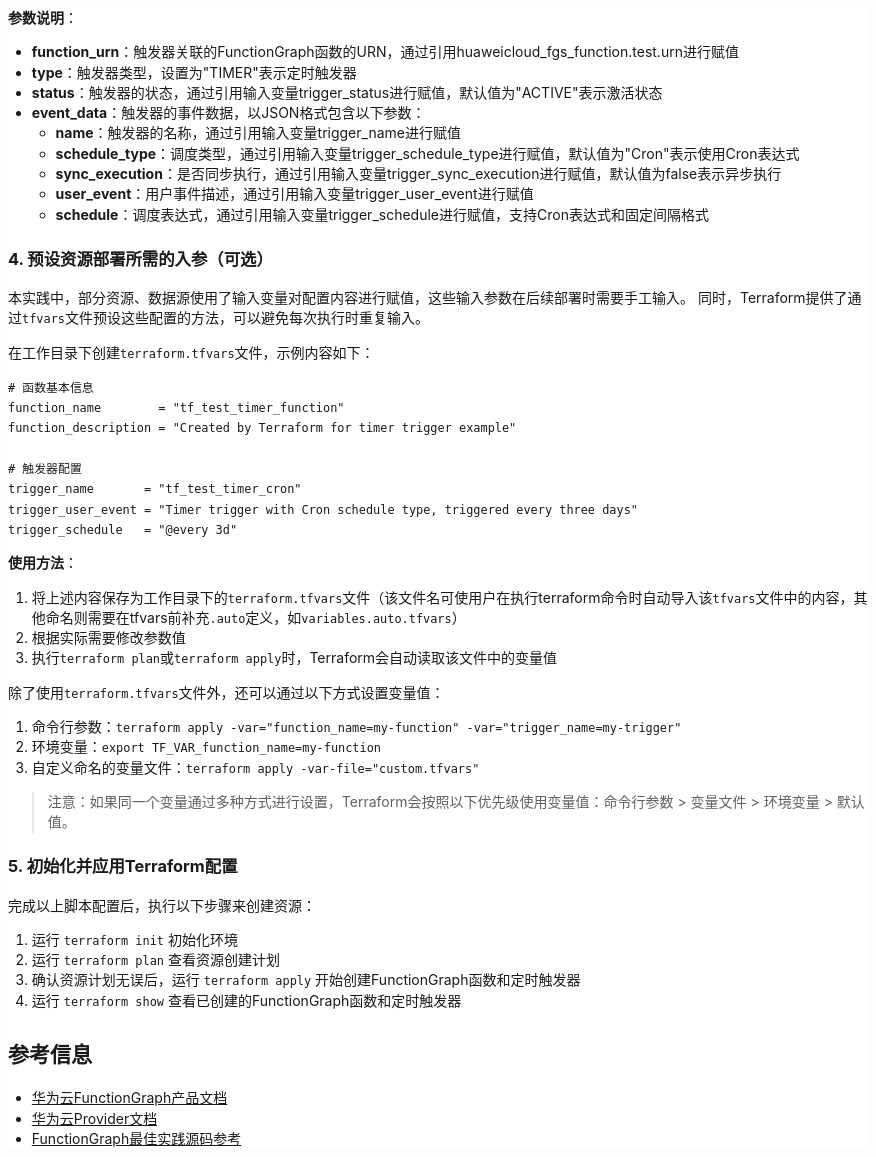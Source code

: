 **参数说明**：
- **function_urn**：触发器关联的FunctionGraph函数的URN，通过引用huaweicloud_fgs_function.test.urn进行赋值
- **type**：触发器类型，设置为"TIMER"表示定时触发器
- **status**：触发器的状态，通过引用输入变量trigger_status进行赋值，默认值为"ACTIVE"表示激活状态
- **event_data**：触发器的事件数据，以JSON格式包含以下参数：
  - **name**：触发器的名称，通过引用输入变量trigger_name进行赋值
  - **schedule_type**：调度类型，通过引用输入变量trigger_schedule_type进行赋值，默认值为"Cron"表示使用Cron表达式
  - **sync_execution**：是否同步执行，通过引用输入变量trigger_sync_execution进行赋值，默认值为false表示异步执行
  - **user_event**：用户事件描述，通过引用输入变量trigger_user_event进行赋值
  - **schedule**：调度表达式，通过引用输入变量trigger_schedule进行赋值，支持Cron表达式和固定间隔格式

### 4. 预设资源部署所需的入参（可选）

本实践中，部分资源、数据源使用了输入变量对配置内容进行赋值，这些输入参数在后续部署时需要手工输入。
同时，Terraform提供了通过`tfvars`文件预设这些配置的方法，可以避免每次执行时重复输入。

在工作目录下创建`terraform.tfvars`文件，示例内容如下：

```hcl
# 函数基本信息
function_name        = "tf_test_timer_function"
function_description = "Created by Terraform for timer trigger example"

# 触发器配置
trigger_name       = "tf_test_timer_cron"
trigger_user_event = "Timer trigger with Cron schedule type, triggered every three days"
trigger_schedule   = "@every 3d"
```

**使用方法**：

1. 将上述内容保存为工作目录下的`terraform.tfvars`文件（该文件名可使用户在执行terraform命令时自动导入该`tfvars`文件中的内容，其他命名则需要在tfvars前补充`.auto`定义，如`variables.auto.tfvars`）
2. 根据实际需要修改参数值
3. 执行`terraform plan`或`terraform apply`时，Terraform会自动读取该文件中的变量值

除了使用`terraform.tfvars`文件外，还可以通过以下方式设置变量值：

1. 命令行参数：`terraform apply -var="function_name=my-function" -var="trigger_name=my-trigger"`
2. 环境变量：`export TF_VAR_function_name=my-function`
3. 自定义命名的变量文件：`terraform apply -var-file="custom.tfvars"`

> 注意：如果同一个变量通过多种方式进行设置，Terraform会按照以下优先级使用变量值：命令行参数 > 变量文件 > 环境变量 > 默认值。

### 5. 初始化并应用Terraform配置

完成以上脚本配置后，执行以下步骤来创建资源：

1. 运行 `terraform init` 初始化环境
2. 运行 `terraform plan` 查看资源创建计划
3. 确认资源计划无误后，运行 `terraform apply` 开始创建FunctionGraph函数和定时触发器
4. 运行 `terraform show` 查看已创建的FunctionGraph函数和定时触发器

## 参考信息

- [华为云FunctionGraph产品文档](https://support.huaweicloud.com/functiongraph/index.html)
- [华为云Provider文档](https://registry.terraform.io/providers/huaweicloud/huaweicloud/latest/docs)
- [FunctionGraph最佳实践源码参考](https://github.com/huaweicloud/terraform-provider-huaweicloud/tree/master/examples/fgs)
